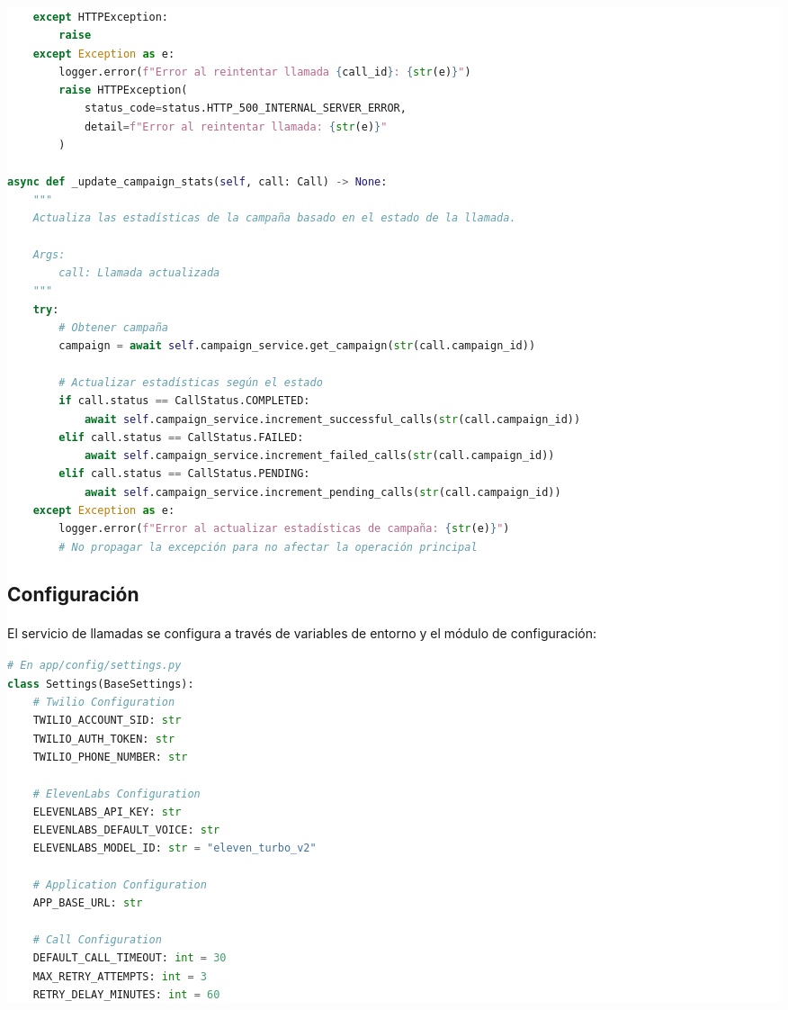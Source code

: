 ```python
    except HTTPException:
        raise
    except Exception as e:
        logger.error(f"Error al reintentar llamada {call_id}: {str(e)}")
        raise HTTPException(
            status_code=status.HTTP_500_INTERNAL_SERVER_ERROR,
            detail=f"Error al reintentar llamada: {str(e)}"
        )

async def _update_campaign_stats(self, call: Call) -> None:
    """
    Actualiza las estadísticas de la campaña basado en el estado de la llamada.
    
    Args:
        call: Llamada actualizada
    """
    try:
        # Obtener campaña
        campaign = await self.campaign_service.get_campaign(str(call.campaign_id))
        
        # Actualizar estadísticas según el estado
        if call.status == CallStatus.COMPLETED:
            await self.campaign_service.increment_successful_calls(str(call.campaign_id))
        elif call.status == CallStatus.FAILED:
            await self.campaign_service.increment_failed_calls(str(call.campaign_id))
        elif call.status == CallStatus.PENDING:
            await self.campaign_service.increment_pending_calls(str(call.campaign_id))
    except Exception as e:
        logger.error(f"Error al actualizar estadísticas de campaña: {str(e)}")
        # No propagar la excepción para no afectar la operación principal
```

## Configuración

El servicio de llamadas se configura a través de variables de entorno y el módulo de configuración:

```python
# En app/config/settings.py
class Settings(BaseSettings):
    # Twilio Configuration
    TWILIO_ACCOUNT_SID: str
    TWILIO_AUTH_TOKEN: str
    TWILIO_PHONE_NUMBER: str
    
    # ElevenLabs Configuration
    ELEVENLABS_API_KEY: str
    ELEVENLABS_DEFAULT_VOICE: str
    ELEVENLABS_MODEL_ID: str = "eleven_turbo_v2"
    
    # Application Configuration
    APP_BASE_URL: str
    
    # Call Configuration
    DEFAULT_CALL_TIMEOUT: int = 30
    MAX_RETRY_ATTEMPTS: int = 3
    RETRY_DELAY_MINUTES: int = 60
```
